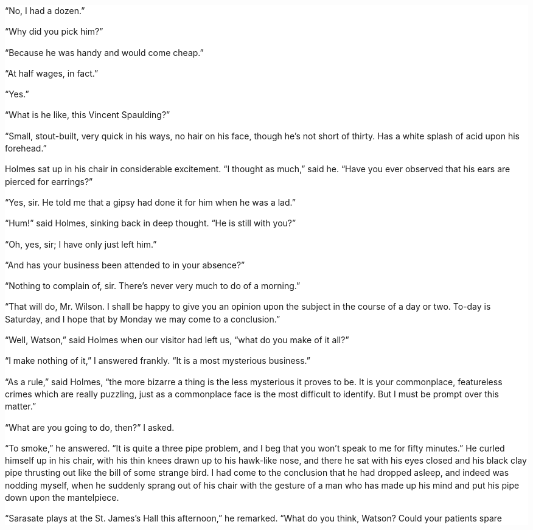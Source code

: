 </p><p>
“No, I had a dozen.”
</p><p>
“Why did you pick him?”
</p><p>
“Because he was handy and would come cheap.”
</p><p>
“At half wages, in fact.”
</p><p>
“Yes.”
</p><p>
“What is he like, this Vincent Spaulding?”
</p><p>
“Small, stout-built, very quick in his ways, no hair on his face,
though he’s not short of thirty. Has a white splash of acid upon
his forehead.”
</p><p>
Holmes sat up in his chair in considerable excitement. “I thought
as much,” said he. “Have you ever observed that his ears are
pierced for earrings?”
</p><p>
“Yes, sir. He told me that a gipsy had done it for him when he
was a lad.”
</p><p>
“Hum!” said Holmes, sinking back in deep thought. “He is still
with you?”
</p><p>
“Oh, yes, sir; I have only just left him.”
</p><p>
“And has your business been attended to in your absence?”
</p><p>
“Nothing to complain of, sir. There’s never very much to do of a
morning.”
</p><p>
“That will do, Mr. Wilson. I shall be happy to give you an
opinion upon the subject in the course of a day or two. To-day is
Saturday, and I hope that by Monday we may come to a conclusion.”
</p><p>
“Well, Watson,” said Holmes when our visitor had left us, “what
do you make of it all?”
</p><p>
“I make nothing of it,” I answered frankly. “It is a most
mysterious business.”
</p><p>
“As a rule,” said Holmes, “the more bizarre a thing is the less
mysterious it proves to be. It is your commonplace, featureless
crimes which are really puzzling, just as a commonplace face is
the most difficult to identify. But I must be prompt over this
matter.”
</p><p>
“What are you going to do, then?” I asked.
</p><p>
“To smoke,” he answered. “It is quite a three pipe problem, and I
beg that you won’t speak to me for fifty minutes.” He curled
himself up in his chair, with his thin knees drawn up to his
hawk-like nose, and there he sat with his eyes closed and his
black clay pipe thrusting out like the bill of some strange bird.
I had come to the conclusion that he had dropped asleep, and
indeed was nodding myself, when he suddenly sprang out of his
chair with the gesture of a man who has made up his mind and put
his pipe down upon the mantelpiece.
</p><p>
“Sarasate plays at the St. James’s Hall this afternoon,” he
remarked. “What do you think, Watson? Could your patients spare